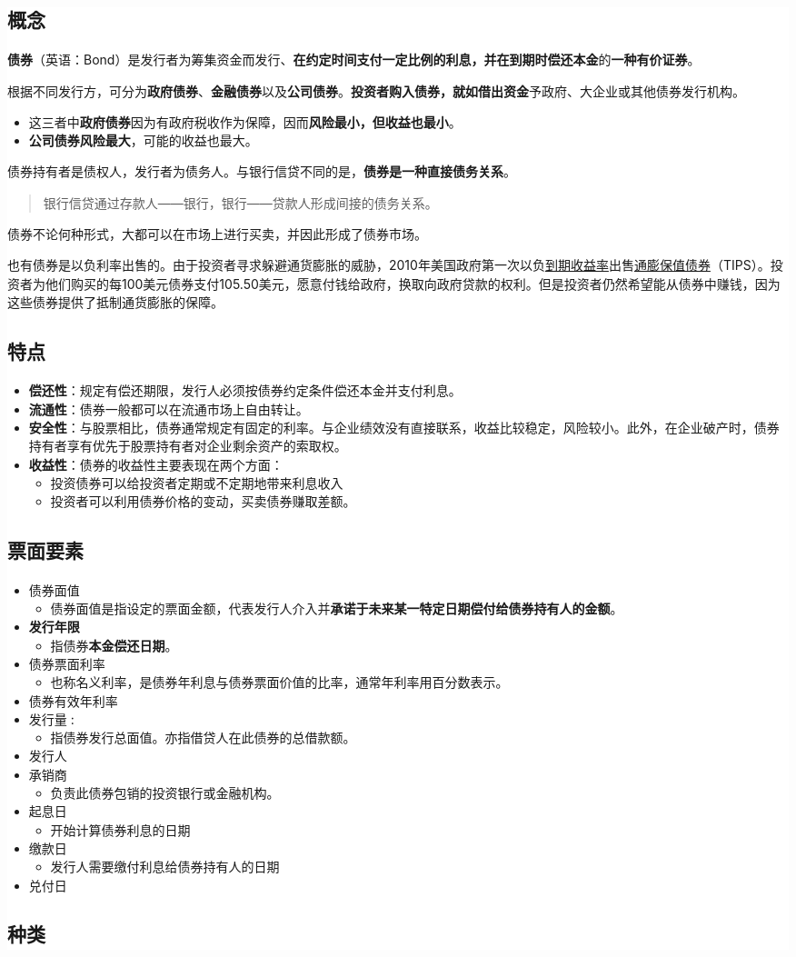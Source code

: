 ## 概念

**债券**（英语：Bond）是发行者为筹集资金而发行、**在约定时间支付一定比例的利息，并在到期时偿还本金**的**一种有价证券**。



根据不同发行方，可分为**政府债券**、**金融债券**以及**公司债券**。**投资者购入债券，就如借出资金**予政府、大企业或其他债券发行机构。

- 这三者中**政府债券**因为有政府税收作为保障，因而**风险最小，但收益也最小**。
- **公司债券风险最大**，可能的收益也最大。



债券持有者是债权人，发行者为债务人。与银行信贷不同的是，**债券是一种直接债务关系**。

> 银行信贷通过存款人——银行，银行——贷款人形成间接的债务关系。

债券不论何种形式，大都可以在市场上进行买卖，并因此形成了债券市场。



也有债券是以负利率出售的。由于投资者寻求躲避通货膨胀的威胁，2010年美国政府第一次以负[到期收益率](https://zh.wikipedia.org/wiki/到期收益率)出售[通膨保值债券](https://zh.wikipedia.org/wiki/美國財政部通膨保值債券)（TIPS）。投资者为他们购买的每100美元债券支付105.50美元，愿意付钱给政府，换取向政府贷款的权利。但是投资者仍然希望能从债券中赚钱，因为这些债券提供了抵制通货膨胀的保障。

## 特点

- **偿还性**：规定有偿还期限，发行人必须按债券约定条件偿还本金并支付利息。
- **流通性**：债券一般都可以在流通市场上自由转让。
- **安全性**：与股票相比，债券通常规定有固定的利率。与企业绩效没有直接联系，收益比较稳定，风险较小。此外，在企业破产时，债券持有者享有优先于股票持有者对企业剩余资产的索取权。
- **收益性**：债券的收益性主要表现在两个方面：
  - 投资债券可以给投资者定期或不定期地带来利息收入
  - 投资者可以利用债券价格的变动，买卖债券赚取差额。

## 票面要素

- 债券面值
  - 债券面值是指设定的票面金额，代表发行人介入并**承诺于未来某一特定日期偿付给债券持有人的金额**。
- **发行年限**
  - 指债券**本金偿还日期**。
- 债券票面利率
  - 也称名义利率，是债券年利息与债券票面价值的比率，通常年利率用百分数表示。
- 债券有效年利率
- 发行量 :
  - 指债券发行总面值。亦指借贷人在此债券的总借款额。
- 发行人
- 承销商 
  - 负责此债券包销的投资银行或金融机构。
- 起息日
  - 开始计算债券利息的日期
- 缴款日
  - 发行人需要缴付利息给债券持有人的日期
- 兑付日

## 种类
